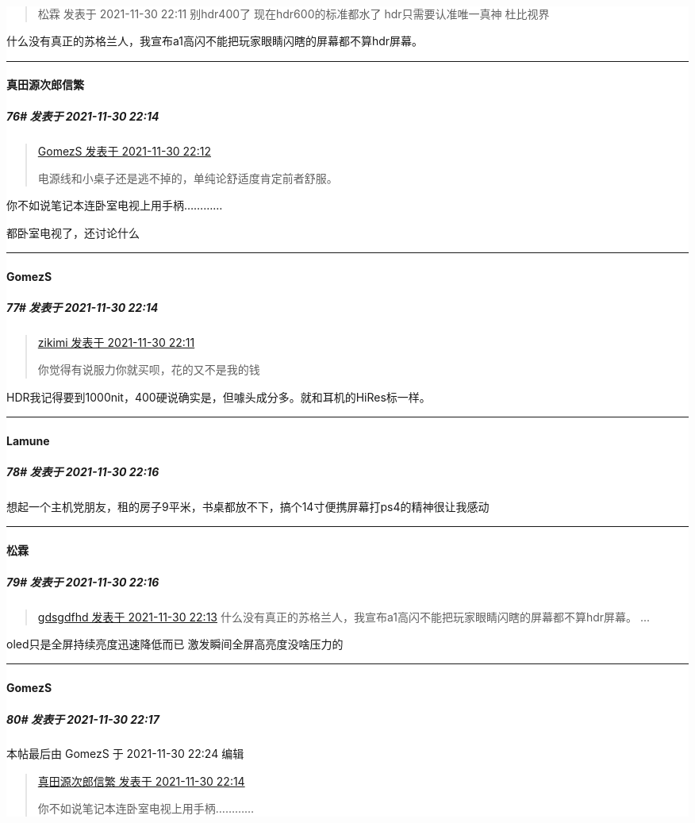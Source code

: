 <blockquote>松霖 发表于 2021-11-30 22:11
别hdr400了 现在hdr600的标准都水了 hdr只需要认准唯一真神 杜比视界</blockquote>
什么没有真正的苏格兰人，我宣布a1高闪不能把玩家眼睛闪瞎的屏幕都不算hdr屏幕。

*****

####  真田源次郎信繁  
##### 76#       发表于 2021-11-30 22:14

<blockquote><a href="httphttps://bbs.saraba1st.com/2b/forum.php?mod=redirect&amp;goto=findpost&amp;pid=53763078&amp;ptid=2040175" target="_blank">GomezS 发表于 2021-11-30 22:12</a>

电源线和小桌子还是逃不掉的，单纯论舒适度肯定前者舒服。</blockquote>
你不如说笔记本连卧室电视上用手柄…………

都卧室电视了，还讨论什么

*****

####  GomezS  
##### 77#       发表于 2021-11-30 22:14

<blockquote><a href="httphttps://bbs.saraba1st.com/2b/forum.php?mod=redirect&amp;goto=findpost&amp;pid=53763067&amp;ptid=2040175" target="_blank">zikimi 发表于 2021-11-30 22:11</a>

你觉得有说服力你就买呗，花的又不是我的钱</blockquote>
HDR我记得要到1000nit，400硬说确实是，但噱头成分多。就和耳机的HiRes标一样。

*****

####  Lamune  
##### 78#       发表于 2021-11-30 22:16

想起一个主机党朋友，租的房子9平米，书桌都放不下，搞个14寸便携屏幕打ps4的精神很让我感动

*****

####  松霖  
##### 79#       发表于 2021-11-30 22:16

<blockquote><a href="httphttps://bbs.saraba1st.com/2b/forum.php?mod=redirect&amp;goto=findpost&amp;pid=53763092&amp;ptid=2040175" target="_blank">gdsgdfhd 发表于 2021-11-30 22:13</a>
 什么没有真正的苏格兰人，我宣布a1高闪不能把玩家眼睛闪瞎的屏幕都不算hdr屏幕。 ...</blockquote>
oled只是全屏持续亮度迅速降低而已 激发瞬间全屏高亮度没啥压力的

*****

####  GomezS  
##### 80#       发表于 2021-11-30 22:17

 本帖最后由 GomezS 于 2021-11-30 22:24 编辑 
<blockquote><a href="httphttps://bbs.saraba1st.com/2b/forum.php?mod=redirect&amp;goto=findpost&amp;pid=53763098&amp;ptid=2040175" target="_blank">真田源次郎信繁 发表于 2021-11-30 22:14</a>

你不如说笔记本连卧室电视上用手柄…………
